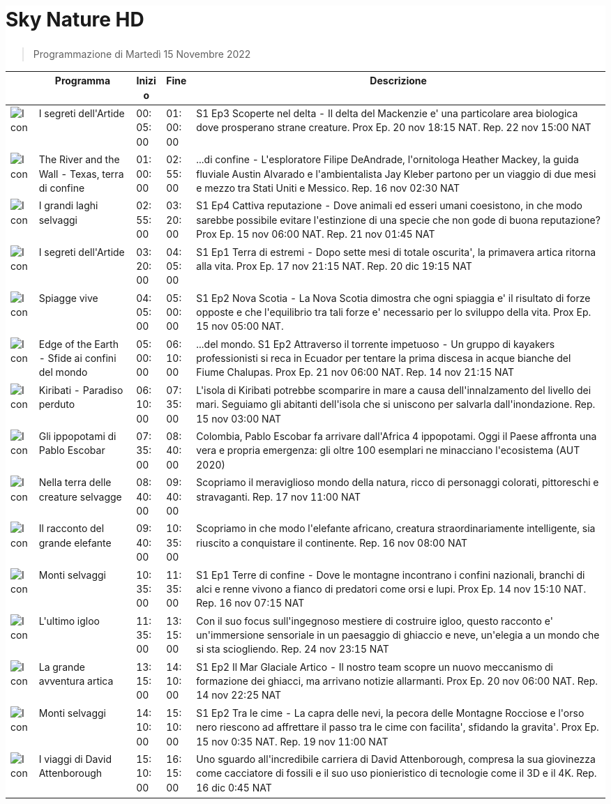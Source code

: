 # Sky Nature HD
> Programmazione di Martedì 15 Novembre 2022

||Programma|Inizio|Fine|Descrizione|
|---|---|---|---|---|
|![Icon](https://guidatv.sky.it/uuid/451cb50e-2f73-4bb0-b727-341e62ef135f/cover?md5ChecksumParam=7fd64850c22218426f57897d75fa3afc)|I segreti dell&#039;Artide|00:05:00|01:00:00|S1 Ep3 Scoperte nel delta - Il delta del Mackenzie e&#039; una particolare area biologica dove prosperano strane creature. Prox Ep. 20 nov 18:15 NAT. Rep. 22 nov 15:00 NAT
|![Icon](https://guidatv.sky.it/uuid/422d66cd-0f35-4c2b-80e3-fba9e9db5889/cover?md5ChecksumParam=65e634568758c5ec87249ce47f18b1e8)|The River and the Wall - Texas, terra di confine|01:00:00|02:55:00|...di confine - L&#039;esploratore Filipe DeAndrade, l&#039;ornitologa Heather Mackey, la guida fluviale Austin Alvarado e l&#039;ambientalista Jay Kleber partono per un viaggio di due mesi e mezzo tra Stati Uniti e Messico. Rep. 16 nov 02:30 NAT
|![Icon](https://guidatv.sky.it/uuid/f53d2c2f-8a9b-47ea-919b-32337713f3cf/cover?md5ChecksumParam=49ee06d9690032f8d6c2ae462af3b3db)|I grandi laghi selvaggi|02:55:00|03:20:00|S1 Ep4 Cattiva reputazione - Dove animali ed esseri umani coesistono, in che modo sarebbe possibile evitare l&#039;estinzione di una specie che non gode di buona reputazione? Prox Ep. 15 nov 06:00 NAT. Rep. 21 nov 01:45 NAT
|![Icon](https://guidatv.sky.it/uuid/2b753e71-0f1f-44d1-b8c8-53e1e6823800/cover?md5ChecksumParam=7fd64850c22218426f57897d75fa3afc)|I segreti dell&#039;Artide|03:20:00|04:05:00|S1 Ep1 Terra di estremi - Dopo sette mesi di totale oscurita&#039;, la primavera artica ritorna alla vita. Prox Ep. 17 nov 21:15 NAT. Rep. 20 dic 19:15 NAT
|![Icon](https://guidatv.sky.it/uuid/41f6bca9-95ee-4431-b73f-f16136322efb/cover?md5ChecksumParam=9c28384b6e0a126777d1fb8082ba9df3)|Spiagge vive|04:05:00|05:00:00|S1 Ep2 Nova Scotia - La Nova Scotia dimostra che ogni spiaggia e&#039; il risultato di forze opposte e che l&#039;equilibrio tra tali forze e&#039; necessario per lo sviluppo della vita. Prox Ep. 15 nov 05:00 NAT.
|![Icon](https://guidatv.sky.it/uuid/7749aafd-7b8c-4491-b80a-3abbc284b590/cover?md5ChecksumParam=b8a57d8b4863b075212852bd48ede320)|Edge of the Earth - Sfide ai confini del mondo|05:00:00|06:10:00|...del mondo. S1 Ep2 Attraverso il torrente impetuoso - Un gruppo di kayakers professionisti si reca in Ecuador per tentare la prima discesa in acque bianche del Fiume Chalupas. Prox Ep. 21 nov 06:00 NAT. Rep. 14 nov 21:15 NAT
|![Icon](https://guidatv.sky.it/uuid/d841b2f0-4dcd-48c7-9e82-cacbf718dbd6/cover?md5ChecksumParam=ef5f78ad88b20111fdd8b83e0f376f6b)|Kiribati - Paradiso perduto|06:10:00|07:35:00|L&#039;isola di Kiribati potrebbe scomparire in mare a causa dell&#039;innalzamento del livello dei mari. Seguiamo gli abitanti dell&#039;isola che si uniscono per salvarla dall&#039;inondazione. Rep. 15 nov 03:00 NAT
|![Icon](https://guidatv.sky.it/uuid/115511e8-bd29-425c-abf0-8a7b5e357c2a/cover?md5ChecksumParam=4e7eed6841a4aecf060be91521dbacea)|Gli ippopotami di Pablo Escobar|07:35:00|08:40:00|Colombia, Pablo Escobar fa arrivare dall&#039;Africa 4 ippopotami. Oggi il Paese affronta una vera e propria emergenza: gli oltre 100 esemplari ne minacciano l&#039;ecosistema (AUT 2020)
|![Icon](https://guidatv.sky.it/uuid/17ebf29a-215f-4c68-bbee-487746188561/cover?md5ChecksumParam=58cbe5c6b299e529a578fbf534ff62e0)|Nella terra delle creature selvagge|08:40:00|09:40:00|Scopriamo il meraviglioso mondo della natura, ricco di personaggi colorati, pittoreschi e stravaganti. Rep. 17 nov 11:00 NAT
|![Icon](https://guidatv.sky.it/uuid/7cf6ed93-f165-4938-8a1e-f26cb4170bc4/cover?md5ChecksumParam=198c16497988790b70ab6af2ed95fdaf)|Il racconto del grande elefante|09:40:00|10:35:00|Scopriamo in che modo l&#039;elefante africano, creatura straordinariamente intelligente, sia riuscito a conquistare il continente. Rep. 16 nov 08:00 NAT
|![Icon](https://guidatv.sky.it/uuid/90ad3f6c-7689-4077-b89c-70f0430969ed/cover?md5ChecksumParam=68ab527c933a2ae6a09643b839e84efb)|Monti selvaggi|10:35:00|11:35:00|S1 Ep1 Terre di confine - Dove le montagne incontrano i confini nazionali, branchi di alci e renne vivono a fianco di predatori come orsi e lupi. Prox Ep. 14 nov 15:10 NAT. Rep. 16 nov 07:15 NAT
|![Icon](https://guidatv.sky.it/uuid/f9647a63-3983-40d2-8606-83b214944dc4/cover?md5ChecksumParam=08b9a0e954f554cde94d226374ebea61)|L&#039;ultimo igloo|11:35:00|13:15:00|Con il suo focus sull&#039;ingegnoso mestiere di costruire igloo, questo racconto e&#039; un&#039;immersione sensoriale in un paesaggio di ghiaccio e neve, un&#039;elegia a un mondo che si sta sciogliendo. Rep. 24 nov 23:15 NAT
|![Icon](https://guidatv.sky.it/uuid/6a59f361-447a-4f60-b646-fdcfe4cfd8f3/cover?md5ChecksumParam=df529f0bd073b5550ce8830bec6ebec6)|La grande avventura artica|13:15:00|14:10:00|S1 Ep2 Il Mar Glaciale Artico - Il nostro team scopre un nuovo meccanismo di formazione dei ghiacci, ma arrivano notizie allarmanti. Prox Ep. 20 nov 06:00 NAT. Rep. 14 nov 22:25 NAT
|![Icon](https://guidatv.sky.it/uuid/21893976-f0a6-4fb9-be1e-a3ae5596781b/cover?md5ChecksumParam=68ab527c933a2ae6a09643b839e84efb)|Monti selvaggi|14:10:00|15:10:00|S1 Ep2 Tra le cime - La capra delle nevi, la pecora delle Montagne Rocciose e l&#039;orso nero riescono ad affrettare il passo tra le cime con facilita&#039;, sfidando la gravita&#039;. Prox Ep. 15 nov 0:35 NAT. Rep. 19 nov 11:00 NAT
|![Icon](https://guidatv.sky.it/uuid/c7e8248c-b1f3-48c7-96b4-fe40f4509473/cover?md5ChecksumParam=d07739ccabf11078af6191123af94c6a)|I viaggi di David Attenborough|15:10:00|16:15:00|Uno sguardo all&#039;incredibile carriera di David Attenborough, compresa la sua giovinezza come cacciatore di fossili e il suo uso pionieristico di tecnologie come il 3D e il 4K. Rep. 16 dic 0:45 NAT